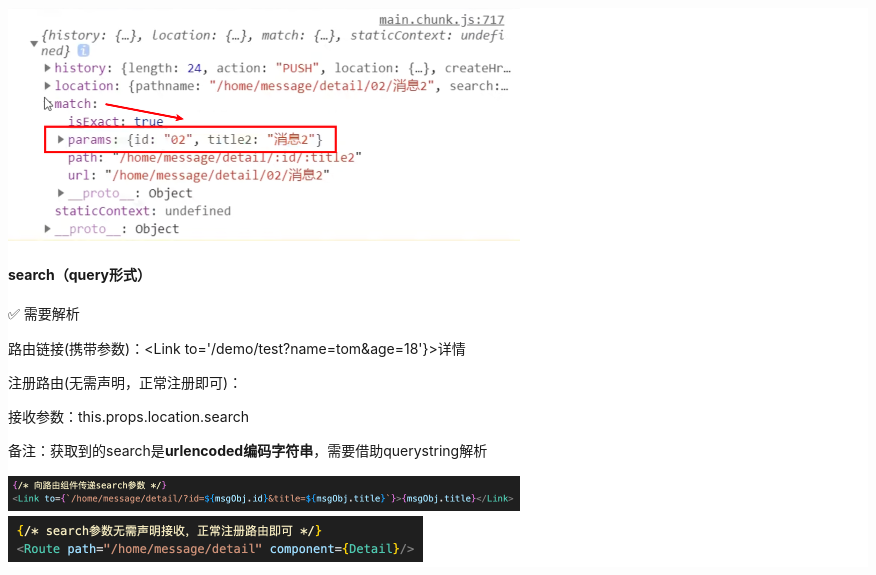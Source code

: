 <img src="restart.assets/image-20240330153738394.png" alt="image-20240330153738394" style="zoom:50%;" />

#### search（query形式）

✅ 需要解析

路由链接(携带参数)：<Link to='/demo/test?name=tom&age=18'}>详情</Link>

注册路由(无需声明，正常注册即可)：<Route path="/demo/test" component={Test}/>

接收参数：this.props.location.search

备注：获取到的search是**urlencoded编码字符串**，需要借助querystring解析

<img src="restart.assets/image-20240330160020236.png" alt="image-20240330160020236" style="zoom:50%;" />

<img src="restart.assets/image-20240330160043785.png" alt="image-20240330160043785" style="zoom:50%;" />
